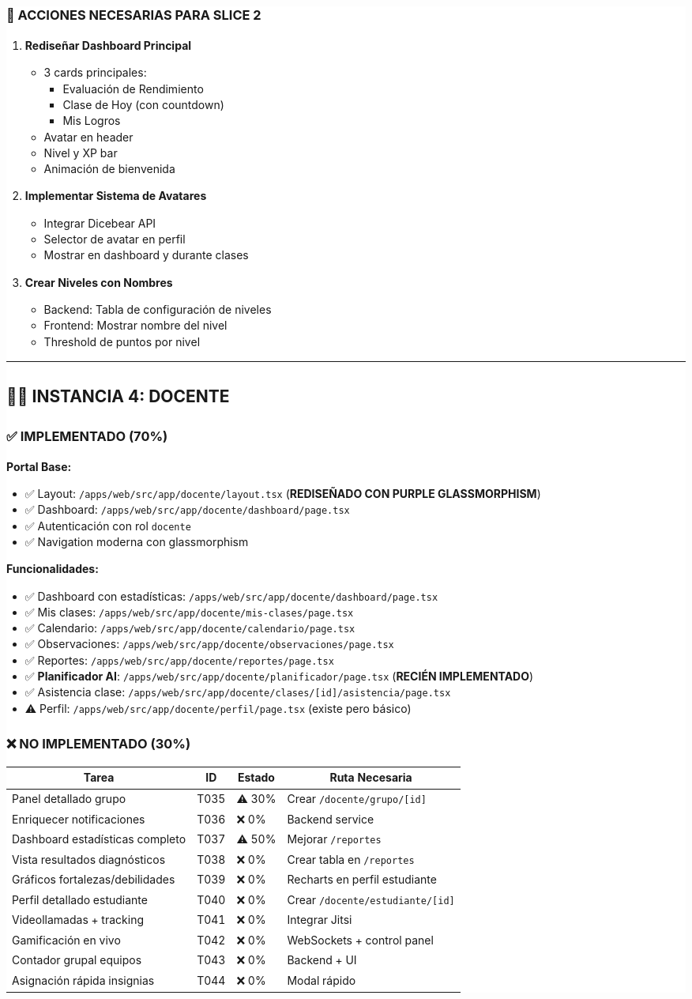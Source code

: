 ### 🎯 ACCIONES NECESARIAS PARA SLICE 2

1. **Rediseñar Dashboard Principal**
   - 3 cards principales:
     - Evaluación de Rendimiento
     - Clase de Hoy (con countdown)
     - Mis Logros
   - Avatar en header
   - Nivel y XP bar
   - Animación de bienvenida

2. **Implementar Sistema de Avatares**
   - Integrar Dicebear API
   - Selector de avatar en perfil
   - Mostrar en dashboard y durante clases

3. **Crear Niveles con Nombres**
   - Backend: Tabla de configuración de niveles
   - Frontend: Mostrar nombre del nivel
   - Threshold de puntos por nivel

---

## 👩‍🏫 INSTANCIA 4: DOCENTE

### ✅ IMPLEMENTADO (70%)

**Portal Base:**
- ✅ Layout: `/apps/web/src/app/docente/layout.tsx` (**REDISEÑADO CON PURPLE GLASSMORPHISM**)
- ✅ Dashboard: `/apps/web/src/app/docente/dashboard/page.tsx`
- ✅ Autenticación con rol `docente`
- ✅ Navigation moderna con glassmorphism

**Funcionalidades:**
- ✅ Dashboard con estadísticas: `/apps/web/src/app/docente/dashboard/page.tsx`
- ✅ Mis clases: `/apps/web/src/app/docente/mis-clases/page.tsx`
- ✅ Calendario: `/apps/web/src/app/docente/calendario/page.tsx`
- ✅ Observaciones: `/apps/web/src/app/docente/observaciones/page.tsx`
- ✅ Reportes: `/apps/web/src/app/docente/reportes/page.tsx`
- ✅ **Planificador AI**: `/apps/web/src/app/docente/planificador/page.tsx` (**RECIÉN IMPLEMENTADO**)
- ✅ Asistencia clase: `/apps/web/src/app/docente/clases/[id]/asistencia/page.tsx`
- ⚠️ Perfil: `/apps/web/src/app/docente/perfil/page.tsx` (existe pero básico)

### ❌ NO IMPLEMENTADO (30%)

| Tarea | ID | Estado | Ruta Necesaria |
|-------|-----|--------|----------------|
| Panel detallado grupo | T035 | ⚠️ 30% | Crear `/docente/grupo/[id]` |
| Enriquecer notificaciones | T036 | ❌ 0% | Backend service |
| Dashboard estadísticas completo | T037 | ⚠️ 50% | Mejorar `/reportes` |
| Vista resultados diagnósticos | T038 | ❌ 0% | Crear tabla en `/reportes` |
| Gráficos fortalezas/debilidades | T039 | ❌ 0% | Recharts en perfil estudiante |
| Perfil detallado estudiante | T040 | ❌ 0% | Crear `/docente/estudiante/[id]` |
| Videollamadas + tracking | T041 | ❌ 0% | Integrar Jitsi |
| Gamificación en vivo | T042 | ❌ 0% | WebSockets + control panel |
| Contador grupal equipos | T043 | ❌ 0% | Backend + UI |
| Asignación rápida insignias | T044 | ❌ 0% | Modal rápido |